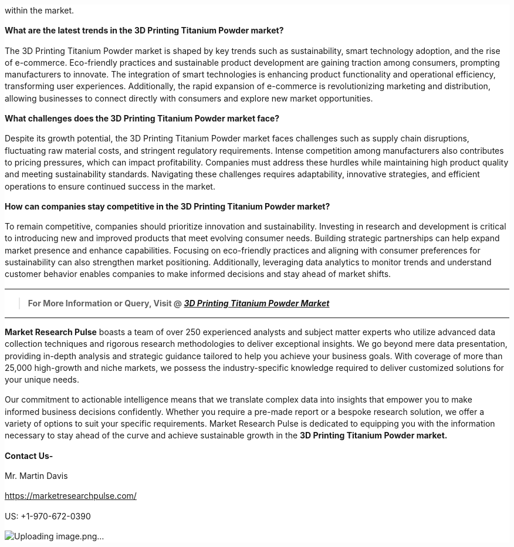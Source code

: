 within the market.</p><p><strong>What are the latest trends in the 3D Printing Titanium Powder market?</strong></p><p>The 3D Printing Titanium Powder market is shaped by key trends such as sustainability, smart technology adoption, and the rise of e-commerce. Eco-friendly practices and sustainable product development are gaining traction among consumers, prompting manufacturers to innovate. The integration of smart technologies is enhancing product functionality and operational efficiency, transforming user experiences. Additionally, the rapid expansion of e-commerce is revolutionizing marketing and distribution, allowing businesses to connect directly with consumers and explore new market opportunities.</p><p><strong>What challenges does the 3D Printing Titanium Powder market face?</strong></p><p>Despite its growth potential, the 3D Printing Titanium Powder market faces challenges such as supply chain disruptions, fluctuating raw material costs, and stringent regulatory requirements. Intense competition among manufacturers also contributes to pricing pressures, which can impact profitability. Companies must address these hurdles while maintaining high product quality and meeting sustainability standards. Navigating these challenges requires adaptability, innovative strategies, and efficient operations to ensure continued success in the market.</p><p><strong>How can companies stay competitive in the 3D Printing Titanium Powder market?</strong></p><p>To remain competitive, companies should prioritize innovation and sustainability. Investing in research and development is critical to introducing new and improved products that meet evolving consumer needs. Building strategic partnerships can help expand market presence and enhance capabilities. Focusing on eco-friendly practices and aligning with consumer preferences for sustainability can also strengthen market positioning. Additionally, leveraging data analytics to monitor trends and understand customer behavior enables companies to make informed decisions and stay ahead of market shifts.</p><hr /><blockquote><p><strong>For More Information or Query, Visit @&nbsp;<em><a href="https://marketresearchpulse.com/report/89397/3d-printing-titanium-powder-market?utm_source=Linkedin&utm_medium=027">3D Printing Titanium Powder Market</a></em></strong></p></blockquote><hr /><p><strong>Market Research Pulse</strong> boasts a team of over 250 experienced analysts and subject matter experts who utilize advanced data collection techniques and rigorous research methodologies to deliver exceptional insights. We go beyond mere data presentation, providing in-depth analysis and strategic guidance tailored to help you achieve your business goals. With coverage of more than 25,000 high-growth and niche markets, we possess the industry-specific knowledge required to deliver customized solutions for your unique needs.</p><p>Our commitment to actionable intelligence means that we translate complex data into insights that empower you to make informed business decisions confidently. Whether you require a pre-made report or a bespoke research solution, we offer a variety of options to suit your specific requirements. Market Research Pulse is dedicated to equipping you with the information necessary to stay ahead of the curve and achieve sustainable growth in the <strong>3D Printing Titanium Powder market.</strong></p><p><strong>Contact Us-</strong></p><p>Mr. Martin Davis</p><p>https://marketresearchpulse.com/</p><p>US: +1-970-672-0390</p>
![Uploading image.png…]()

